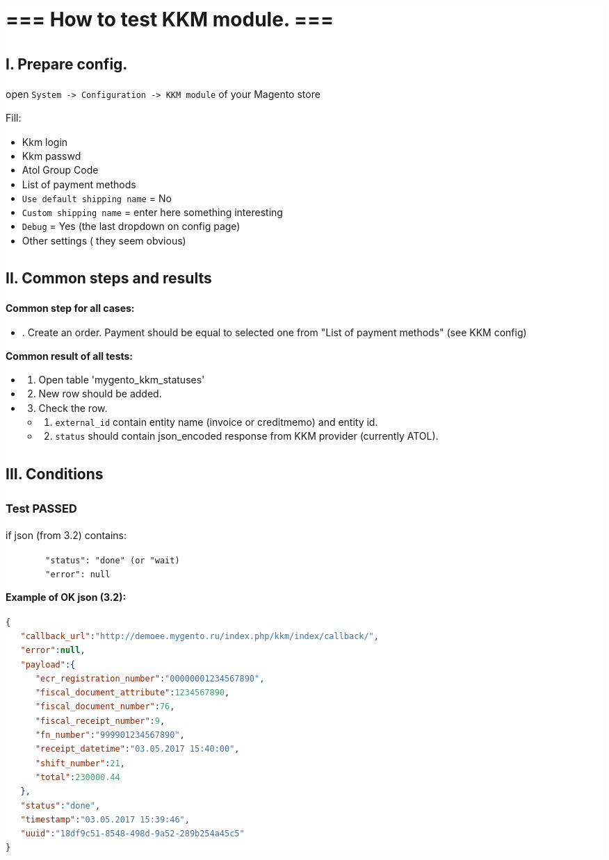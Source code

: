 # === How to test KKM module. ===

## I. Prepare config.
open `System -> Configuration -> KKM module` of your Magento store

Fill:
*    Kkm login
*    Kkm passwd
*    Atol Group Code
*    List of payment methods
*    `Use default shipping name` = No
*    `Custom shipping name` = enter here something interesting
*    `Debug` = Yes (the last dropdown on config page)
*    Other settings ( they seem obvious)

## II. Common steps and results
**Common step for all cases:**
* . Create an order. Payment should be equal to selected one from "List of payment methods" (see KKM config)

**Common result of all tests:**
* 1. Open table 'mygento_kkm_statuses'
* 2. New row should be added. 
* 3. Check the row.
  *  1. `external_id` contain entity name (invoice or creditmemo) and entity id.
  *  2.  `status` should contain json_encoded response from KKM provider (currently ATOL). 

## III. Conditions
###      Test PASSED
if json (from 3.2) contains:

            "status": "done" (or "wait)
            "error": null

**Example of OK json (3.2):**

```json
{  
   "callback_url":"http://demoee.mygento.ru/index.php/kkm/index/callback/",
   "error":null,
   "payload":{  
      "ecr_registration_number":"00000001234567890",
      "fiscal_document_attribute":1234567890,
      "fiscal_document_number":76,
      "fiscal_receipt_number":9,
      "fn_number":"999901234567890",
      "receipt_datetime":"03.05.2017 15:40:00",
      "shift_number":21,
      "total":230000.44
   },
   "status":"done",
   "timestamp":"03.05.2017 15:39:46",
   "uuid":"18df9c51-8548-498d-9a52-289b254a45c5"
}
```
